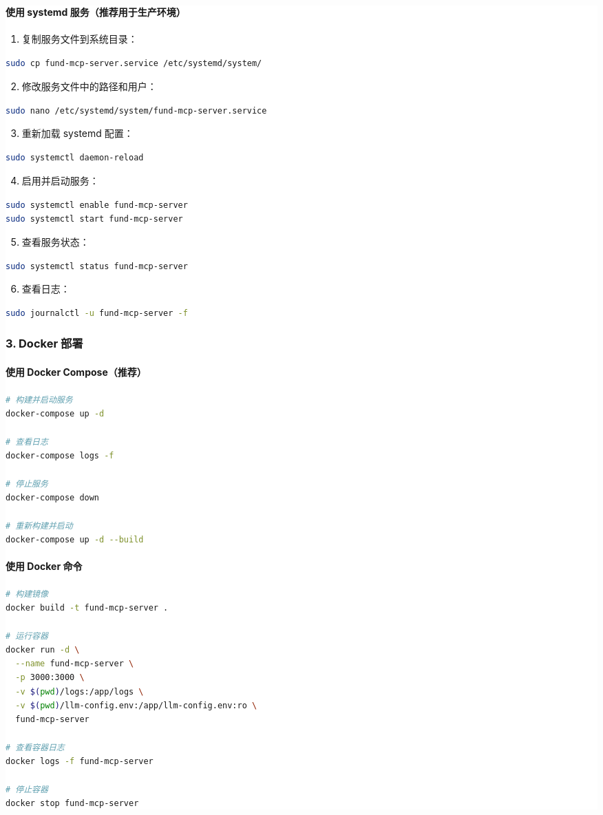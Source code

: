 #### 使用 systemd 服务（推荐用于生产环境）

1. 复制服务文件到系统目录：
```bash
sudo cp fund-mcp-server.service /etc/systemd/system/
```

2. 修改服务文件中的路径和用户：
```bash
sudo nano /etc/systemd/system/fund-mcp-server.service
```

3. 重新加载 systemd 配置：
```bash
sudo systemctl daemon-reload
```

4. 启用并启动服务：
```bash
sudo systemctl enable fund-mcp-server
sudo systemctl start fund-mcp-server
```

5. 查看服务状态：
```bash
sudo systemctl status fund-mcp-server
```

6. 查看日志：
```bash
sudo journalctl -u fund-mcp-server -f
```

### 3. Docker 部署

#### 使用 Docker Compose（推荐）
```bash
# 构建并启动服务
docker-compose up -d

# 查看日志
docker-compose logs -f

# 停止服务
docker-compose down

# 重新构建并启动
docker-compose up -d --build
```

#### 使用 Docker 命令
```bash
# 构建镜像
docker build -t fund-mcp-server .

# 运行容器
docker run -d \
  --name fund-mcp-server \
  -p 3000:3000 \
  -v $(pwd)/logs:/app/logs \
  -v $(pwd)/llm-config.env:/app/llm-config.env:ro \
  fund-mcp-server

# 查看容器日志
docker logs -f fund-mcp-server

# 停止容器
docker stop fund-mcp-server
```